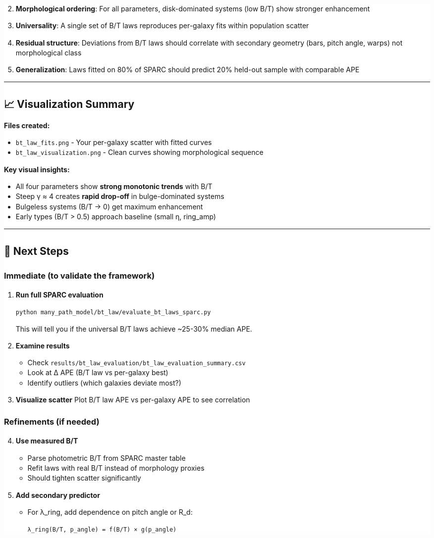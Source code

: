 2. **Morphological ordering**: For all parameters, disk-dominated systems (low B/T) show stronger enhancement

3. **Universality**: A single set of B/T laws reproduces per-galaxy fits within population scatter

4. **Residual structure**: Deviations from B/T laws should correlate with secondary geometry (bars, pitch angle, warps) not morphological class

5. **Generalization**: Laws fitted on 80% of SPARC should predict 20% held-out sample with comparable APE

---

## 📈 Visualization Summary

**Files created:**
- `bt_law_fits.png` - Your per-galaxy scatter with fitted curves
- `bt_law_visualization.png` - Clean curves showing morphological sequence

**Key visual insights:**
- All four parameters show **strong monotonic trends** with B/T
- Steep γ ≈ 4 creates **rapid drop-off** in bulge-dominated systems
- Bulgeless systems (B/T → 0) get maximum enhancement
- Early types (B/T > 0.5) approach baseline (small η, ring_amp)

---

## 🔧 Next Steps

### Immediate (to validate the framework)

1. **Run full SPARC evaluation**
   ```bash
   python many_path_model/bt_law/evaluate_bt_laws_sparc.py
   ```
   This will tell you if the universal B/T laws achieve ~25-30% median APE.

2. **Examine results**
   - Check `results/bt_law_evaluation/bt_law_evaluation_summary.csv`
   - Look at Δ APE (B/T law vs per-galaxy best)
   - Identify outliers (which galaxies deviate most?)

3. **Visualize scatter**
   Plot B/T law APE vs per-galaxy APE to see correlation

### Refinements (if needed)

4. **Use measured B/T**
   - Parse photometric B/T from SPARC master table
   - Refit laws with real B/T instead of morphology proxies
   - Should tighten scatter significantly

5. **Add secondary predictor**
   - For λ_ring, add dependence on pitch angle or R_d:
     ```
     λ_ring(B/T, p_angle) = f(B/T) × g(p_angle)
     ```
